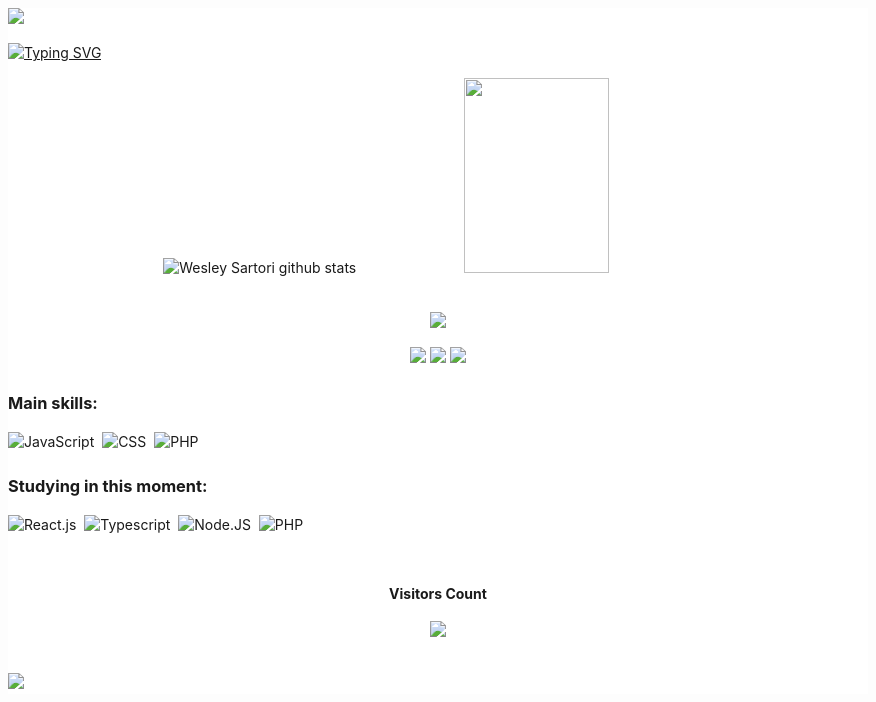 
<img width=100% src="https://capsule-render.vercel.app/api?type=waving&color=4169E1&height=120&section=header"/>


[![Typing SVG](https://readme-typing-svg.herokuapp.com/?color=ADD8E6&size=35&center=true&vCenter=true&width=1000&lines=HELLO,+MY+NAME+is+WESLEY+SARTORI;I'm+34+years+old;I'm+from+Brazil;I+Graduated+systems+Information;Be+Welcome!+:%29)](https://git.io/typing-svg)


<div align="center">
  <img width="49%" height="195px" src="https://github-readme-stats.vercel.app/api?username=wbsartori&show_icons=true&count_private=true&hide_border=true&title_color=4169E1&icon_color=4169E1&text_color=ADD8E6&bg_color=0d1117" alt="Wesley Sartori github stats" />
  <img width="41%" height="195px" src="https://github-readme-stats.vercel.app/api/top-langs/?username=wbsartori&layout=compact&hide_border=true&title_color=4169E1&text_color=ADD8E6&bg_color=0d1117" />
</div>


<br>
<p align="center">
  <img src="https://github-profile-trophy.vercel.app/?username=wbsartori&theme=dracula&row=2&no-bg=true&column=3&margin-w=15&margin-h=15" />
</p>


<div align="center">
  <a href="https://instagram.com/wesley.sartorii" target="_blank"><img src="https://img.shields.io/badge/-Instagram-%23337AB7?style=for-the-badge&logo=instagram&logoColor=white" target="_blank"></a>
  <a href="mailto:wbsartori@gmail.com"><img src="https://img.shields.io/badge/-Gmail-%23333?style=for-the-badge&logo=gmail&logoColor=white" target="_blank"></a>
  <a href="https://www.linkedin.com/in/wesleysartori/" target="_blank"><img src="https://img.shields.io/badge/-LinkedIn-%230077B5?style=for-the-badge&logo=linkedin&logoColor=white" target="_blank"></a>
</div>


### Main skills:
![JavaScript](https://img.shields.io/badge/-JavaScript-0D1117?style=for-the-badge&logo=javascript&labelColor=0D1117)&nbsp;
![CSS](https://img.shields.io/badge/-CSS-0D1117?style=for-the-badge&logo=CSS3&logoColor=4169E1&labelColor=0D1117)&nbsp;
![PHP](https://img.shields.io/badge/-PHP-0D1117?style=for-the-badge&logo=php&logoColor=purple&labelColor=0D1117)&nbsp;


### Studying in this moment:
![React.js](https://img.shields.io/badge/-React.js-0D1117?style=for-the-badge&logo=react&labelColor=0D1117)&nbsp;
![Typescript](https://img.shields.io/badge/-Typescript-0D1117?style=for-the-badge&logo=typescript&labelColor=0D1117&textColor=0D1117)&nbsp;
![Node.JS](https://img.shields.io/badge/-Node.JS-0D1117?style=for-the-badge&logo=node.js&labelColor=0D1117&textColor=0D1117)&nbsp;
![PHP](https://img.shields.io/badge/-PHP-0D1117?style=for-the-badge&logo=php&logoColor=purple&labelColor=0D1117)&nbsp;


<div align="center">
  <br>
  <p align="center"><b>Visitors Count</b></p>
  <p align="center"><img align="center" src="https://profile-counter.glitch.me/{geovani-antunes}/count.svg" /></p>
  <br>
</div>


<img width=100% src="https://capsule-render.vercel.app/api?type=waving&color=4169E1&height=120&section=footer"/>

